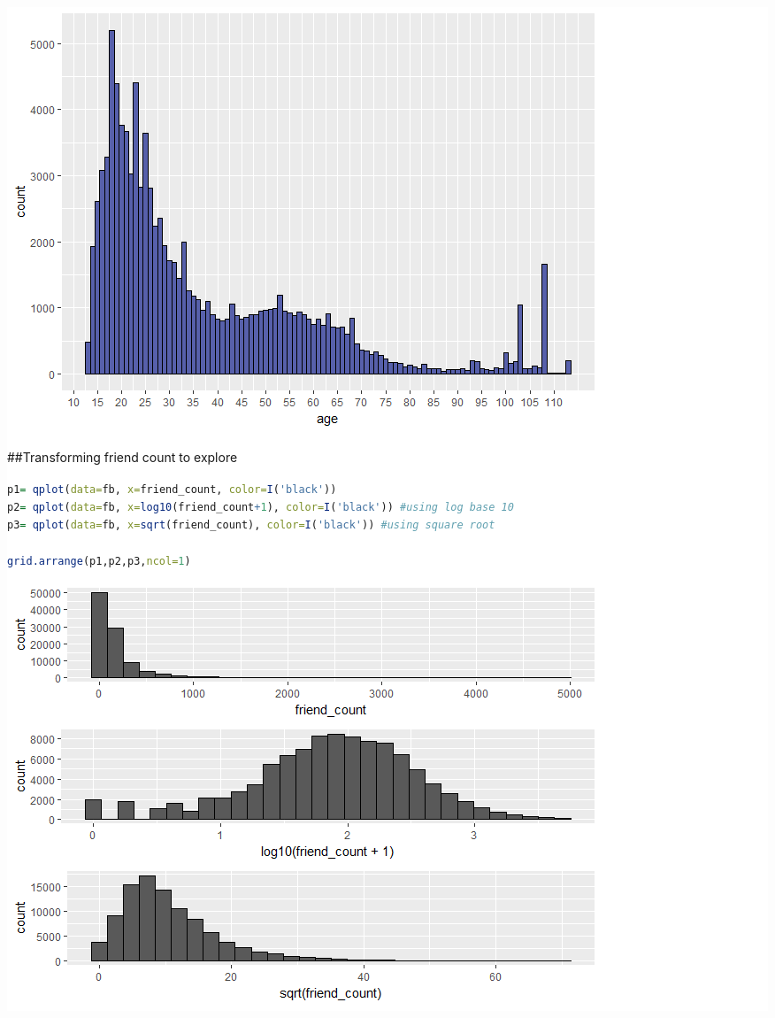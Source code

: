 ![](Facebook_Data_Analysis_files/figure-html/unnamed-chunk-8-1.png)

##Transforming friend count to explore


```r
p1= qplot(data=fb, x=friend_count, color=I('black'))
p2= qplot(data=fb, x=log10(friend_count+1), color=I('black')) #using log base 10
p3= qplot(data=fb, x=sqrt(friend_count), color=I('black')) #using square root

grid.arrange(p1,p2,p3,ncol=1)
```

![](Facebook_Data_Analysis_files/figure-html/unnamed-chunk-9-1.png)

